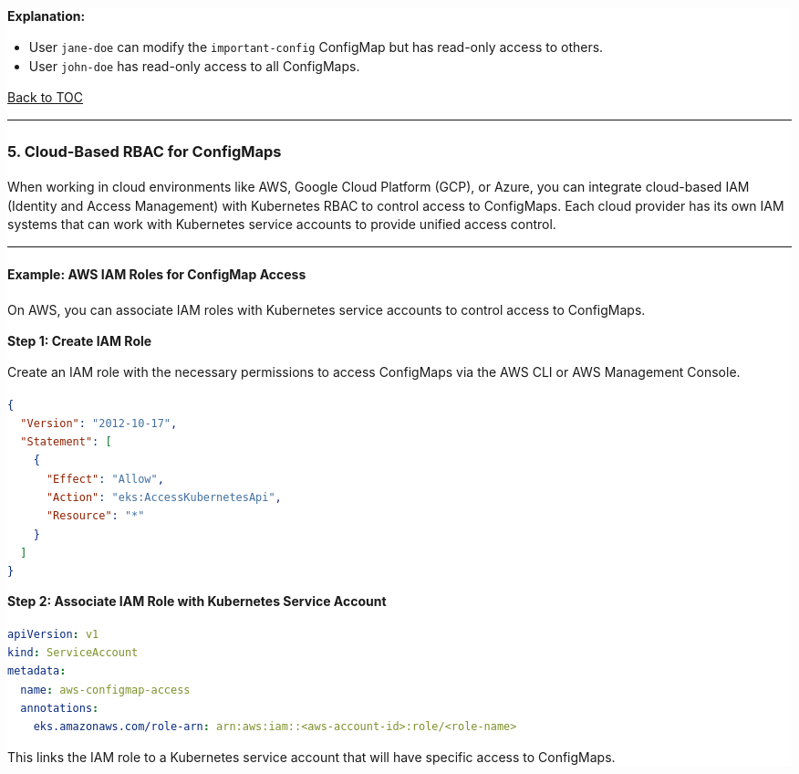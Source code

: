 
**Explanation:**
- User `jane-doe` can modify the `important-config` ConfigMap but has read-only access to others.
- User `john-doe` has read-only access to all ConfigMaps.

[Back to TOC](#table-of-contents)

---

### **5. Cloud-Based RBAC for ConfigMaps** <a name="cloud-based-rbac"></a>

When working in cloud environments like AWS, Google Cloud Platform (GCP), or Azure, you can integrate cloud-based IAM (Identity and Access Management) with Kubernetes RBAC to control access to ConfigMaps. Each cloud provider has its own IAM systems that can work with Kubernetes service accounts to provide unified access control.

---

#### **Example: AWS IAM Roles for ConfigMap Access** <a name="aws-example"></a>

On AWS, you can associate IAM roles with Kubernetes service accounts to control access to ConfigMaps.

**Step 1: Create IAM Role**

Create an IAM role with the necessary permissions to access ConfigMaps via the AWS CLI or AWS Management Console.

```json
{
  "Version": "2012-10-17",
  "Statement": [
    {
      "Effect": "Allow",
      "Action": "eks:AccessKubernetesApi",
      "Resource": "*"
    }
  ]
}
```

**Step 2: Associate IAM Role with Kubernetes Service Account**

```yaml
apiVersion: v1
kind: ServiceAccount
metadata:
  name: aws-configmap-access
  annotations:
    eks.amazonaws.com/role-arn: arn:aws:iam::<aws-account-id>:role/<role-name>
```

This links the IAM role to a Kubernetes service account that will have specific access to ConfigMaps.
